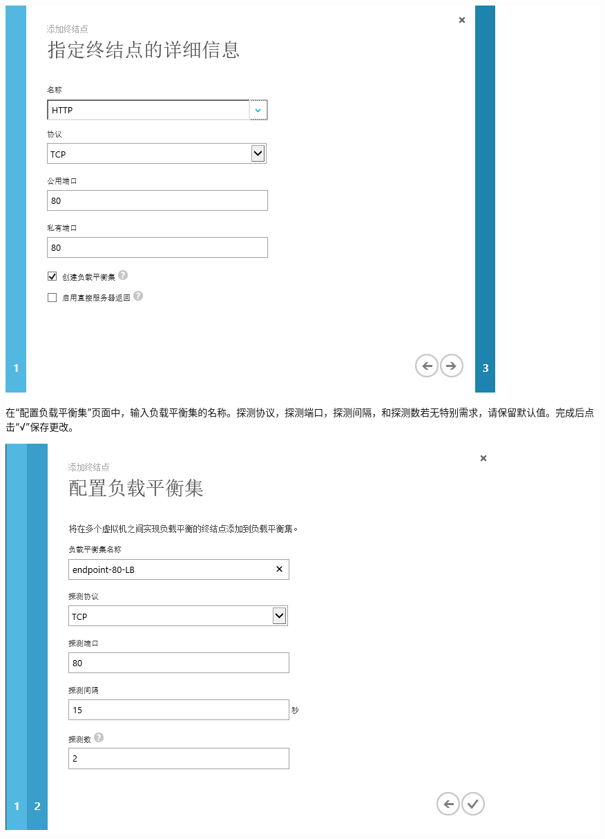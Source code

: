 ![](./media/aog-cloud-service-endpoint-configure/sp-endpoint1.png)

在“配置负载平衡集”页面中，输入负载平衡集的名称。探测协议，探测端口，探测间隔，和探测数若无特别需求，请保留默认值。完成后点击“√”保存更改。

![](./media/aog-cloud-service-endpoint-configure/sp-endpoint2.png)
